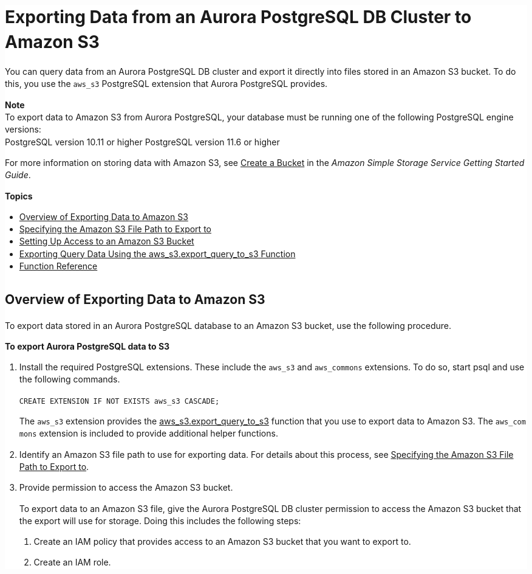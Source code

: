 # Exporting Data from an Aurora PostgreSQL DB Cluster to Amazon S3<a name="postgresql-s3-export"></a>

You can query data from an Aurora PostgreSQL DB cluster and export it directly into files stored in an Amazon S3 bucket\. To do this, you use the `aws_s3` PostgreSQL extension that Aurora PostgreSQL provides\. 

**Note**  
To export data to Amazon S3 from Aurora PostgreSQL, your database must be running one of the following PostgreSQL engine versions:  
PostgreSQL version 10\.11 or higher
PostgreSQL version 11\.6 or higher

For more information on storing data with Amazon S3, see [Create a Bucket](https://docs.aws.amazon.com/AmazonS3/latest/gsg/CreatingABucket.html) in the *Amazon Simple Storage Service Getting Started Guide*\. 

**Topics**
+ [Overview of Exporting Data to Amazon S3](#postgresql-s3-export-overview)
+ [Specifying the Amazon S3 File Path to Export to](#postgresql-s3-export-file)
+ [Setting Up Access to an Amazon S3 Bucket](#postgresql-s3-export-access-bucket)
+ [Exporting Query Data Using the aws\_s3\.export\_query\_to\_s3 Function](#postgresql-s3-export-examples)
+ [Function Reference](#postgresql-s3-export-functions)

## Overview of Exporting Data to Amazon S3<a name="postgresql-s3-export-overview"></a>

To export data stored in an Aurora PostgreSQL database to an Amazon S3 bucket, use the following procedure\.

**To export Aurora PostgreSQL data to S3**

1. Install the required PostgreSQL extensions\. These include the `aws_s3` and `aws_commons` extensions\. To do so, start psql and use the following commands\.

   ```
   CREATE EXTENSION IF NOT EXISTS aws_s3 CASCADE;
   ```

   The `aws_s3` extension provides the [aws\_s3\.export\_query\_to\_s3](#aws_s3.export_query_to_s3) function that you use to export data to Amazon S3\. The `aws_commons` extension is included to provide additional helper functions\. 

1. Identify an Amazon S3 file path to use for exporting data\. For details about this process, see [Specifying the Amazon S3 File Path to Export to](#postgresql-s3-export-file)\.

1. Provide permission to access the Amazon S3 bucket\.

   To export data to an Amazon S3 file, give the Aurora PostgreSQL DB cluster permission to access the Amazon S3 bucket that the export will use for storage\. Doing this includes the following steps:

   1. Create an IAM policy that provides access to an Amazon S3 bucket that you want to export to\.

   1. Create an IAM role\.
